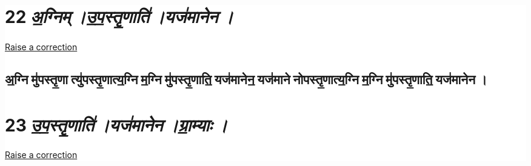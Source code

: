 
# 22  _अ॒ग्निम् ।उ॒प॒स्तृ॒णाति॑ ।यज॑मानेन ।_ #  



 [Raise a correction](https://github.com/hvram1/baraha2unicode/issues/new?title=Panchasat+-+TS+1.6.7.3+Vakhyam+-22&body=%E0%A4%85%E0%A5%92%E0%A4%97%E0%A5%8D%E0%A4%A8%E0%A4%BF%E0%A4%AE%E0%A5%8D+%E0%A5%A4%E0%A4%89%E0%A5%92%E0%A4%AA%E0%A5%92%E0%A4%B8%E0%A5%8D%E0%A4%A4%E0%A5%83%E0%A5%92%E0%A4%A3%E0%A4%BE%E0%A4%A4%E0%A4%BF%E0%A5%91+%E0%A5%A4%E0%A4%AF%E0%A4%9C%E0%A5%91%E0%A4%AE%E0%A4%BE%E0%A4%A8%E0%A5%87%E0%A4%A8+%E0%A5%A4%0A%0A%0A%E0%A4%85%E0%A5%92%E0%A4%97%E0%A5%8D%E0%A4%A8%E0%A4%BF+%E0%A4%AE%E0%A5%81%E0%A5%91%E0%A4%AA%E0%A4%B8%E0%A5%8D%E0%A4%A4%E0%A5%83%E0%A5%92%E0%A4%A3%E0%A4%BE+%E0%A4%A4%E0%A5%8D%E0%A4%AF%E0%A5%81%E0%A5%91%E0%A4%AA%E0%A4%B8%E0%A5%8D%E0%A4%A4%E0%A5%83%E0%A5%92%E0%A4%A3%E0%A4%BE%E0%A4%A4%E0%A5%8D%E0%A4%AF%E0%A5%92%E0%A4%97%E0%A5%8D%E0%A4%A8%E0%A4%BF+%E0%A4%AE%E0%A5%92%E0%A4%97%E0%A5%8D%E0%A4%A8%E0%A4%BF+%E0%A4%AE%E0%A5%81%E0%A5%91%E0%A4%AA%E0%A4%B8%E0%A5%8D%E0%A4%A4%E0%A5%83%E0%A5%92%E0%A4%A3%E0%A4%BE%E0%A4%A4%E0%A4%BF%E0%A5%92+%E0%A4%AF%E0%A4%9C%E0%A5%91%E0%A4%AE%E0%A4%BE%E0%A4%A8%E0%A5%87%E0%A4%A8%E0%A5%92+%E0%A4%AF%E0%A4%9C%E0%A5%91%E0%A4%AE%E0%A4%BE%E0%A4%A8%E0%A5%87+%E0%A4%A8%E0%A5%8B%E0%A4%AA%E0%A4%B8%E0%A5%8D%E0%A4%A4%E0%A5%83%E0%A5%92%E0%A4%A3%E0%A4%BE%E0%A4%A4%E0%A5%8D%E0%A4%AF%E0%A5%92%E0%A4%97%E0%A5%8D%E0%A4%A8%E0%A4%BF+%E0%A4%AE%E0%A5%92%E0%A4%97%E0%A5%8D%E0%A4%A8%E0%A4%BF+%E0%A4%AE%E0%A5%81%E0%A5%91%E0%A4%AA%E0%A4%B8%E0%A5%8D%E0%A4%A4%E0%A5%83%E0%A5%92%E0%A4%A3%E0%A4%BE%E0%A4%A4%E0%A4%BF%E0%A5%92+%E0%A4%AF%E0%A4%9C%E0%A5%91%E0%A4%AE%E0%A4%BE%E0%A4%A8%E0%A5%87%E0%A4%A8+%E0%A5%A4&labels=%E0%A4%A4%E0%A5%88%E0%A4%A4%E0%A5%8D%E0%A4%B0%E0%A4%BF%E0%A4%AF+%E0%A4%B8%E0%A4%82%E0%A4%B8%E0%A4%BF%E0%A4%A4%E0%A4%BE+%E0%A4%98%E0%A4%A8+%E0%A4%AA%E0%A4%BE%E0%A4%A0)

## अ॒ग्नि मु॑पस्तृ॒णा त्यु॑पस्तृ॒णात्य॒ग्नि म॒ग्नि मु॑पस्तृ॒णाति॒ यज॑मानेन॒ यज॑माने नोपस्तृ॒णात्य॒ग्नि म॒ग्नि मु॑पस्तृ॒णाति॒ यज॑मानेन । ##


# 23  _उ॒प॒स्तृ॒णाति॑ ।यज॑मानेन ।ग्रा॒म्याः ।_ #  



 [Raise a correction](https://github.com/hvram1/baraha2unicode/issues/new?title=Panchasat+-+TS+1.6.7.3+Vakhyam+-23&body=%E0%A4%89%E0%A5%92%E0%A4%AA%E0%A5%92%E0%A4%B8%E0%A5%8D%E0%A4%A4%E0%A5%83%E0%A5%92%E0%A4%A3%E0%A4%BE%E0%A4%A4%E0%A4%BF%E0%A5%91+%E0%A5%A4%E0%A4%AF%E0%A4%9C%E0%A5%91%E0%A4%AE%E0%A4%BE%E0%A4%A8%E0%A5%87%E0%A4%A8+%E0%A5%A4%E0%A4%97%E0%A5%8D%E0%A4%B0%E0%A4%BE%E0%A5%92%E0%A4%AE%E0%A5%8D%E0%A4%AF%E0%A4%BE%E0%A4%83+%E0%A5%A4%0A%0A%0A%E0%A4%89%E0%A5%92%E0%A4%AA%E0%A5%92%E0%A4%B8%E0%A5%8D%E0%A4%A4%E0%A5%83%E0%A5%92%E0%A4%A3%E0%A4%BE%E0%A4%A4%E0%A4%BF%E0%A5%92+%E0%A4%AF%E0%A4%9C%E0%A5%91%E0%A4%AE%E0%A4%BE%E0%A4%A8%E0%A5%87%E0%A4%A8%E0%A5%92+%E0%A4%AF%E0%A4%9C%E0%A5%91%E0%A4%AE%E0%A4%BE%E0%A4%A8%E0%A5%87+%E0%A4%A8%E0%A5%8B%E0%A4%AA%E0%A4%B8%E0%A5%8D%E0%A4%A4%E0%A5%83%E0%A5%92%E0%A4%A3%E0%A4%BE+%E0%A4%A4%E0%A5%8D%E0%A4%AF%E0%A5%81%E0%A5%91%E0%A4%AA%E0%A4%B8%E0%A5%8D%E0%A4%A4%E0%A5%83%E0%A5%92%E0%A4%A3%E0%A4%BE%E0%A4%A4%E0%A4%BF%E0%A5%92+%E0%A4%AF%E0%A4%9C%E0%A5%91%E0%A4%AE%E0%A4%BE%E0%A4%A8%E0%A5%87%E0%A4%A8+%E0%A4%97%E0%A5%8D%E0%A4%B0%E0%A4%BE%E0%A5%92%E0%A4%AE%E0%A5%8D%E0%A4%AF%E0%A4%BE+%E0%A4%97%E0%A5%8D%E0%A4%B0%E0%A4%BE%E0%A5%92%E0%A4%AE%E0%A5%8D%E0%A4%AF%E0%A4%BE+%E0%A4%AF%E0%A4%9C%E0%A5%91%E0%A4%AE%E0%A4%BE%E0%A4%A8%E0%A5%87+%E0%A4%A8%E0%A5%8B%E0%A4%AA%E0%A4%B8%E0%A5%8D%E0%A4%A4%E0%A5%83%E0%A5%92%E0%A4%A3%E0%A4%BE+%E0%A4%A4%E0%A5%8D%E0%A4%AF%E0%A5%81%E0%A5%91%E0%A4%AA%E0%A4%B8%E0%A5%8D%E0%A4%A4%E0%A5%83%E0%A5%92%E0%A4%A3%E0%A4%BE%E0%A4%A4%E0%A4%BF%E0%A5%92+%E0%A4%AF%E0%A4%9C%E0%A5%91%E0%A4%AE%E0%A4%BE%E0%A4%A8%E0%A5%87%E0%A4%A8+%E0%A4%97%E0%A5%8D%E0%A4%B0%E0%A4%BE%E0%A5%92%E0%A4%AE%E0%A5%8D%E0%A4%AF%E0%A4%BE%E0%A4%83+%E0%A5%A4&labels=%E0%A4%A4%E0%A5%88%E0%A4%A4%E0%A5%8D%E0%A4%B0%E0%A4%BF%E0%A4%AF+%E0%A4%B8%E0%A4%82%E0%A4%B8%E0%A4%BF%E0%A4%A4%E0%A4%BE+%E0%A4%98%E0%A4%A8+%E0%A4%AA%E0%A4%BE%E0%A4%A0)
